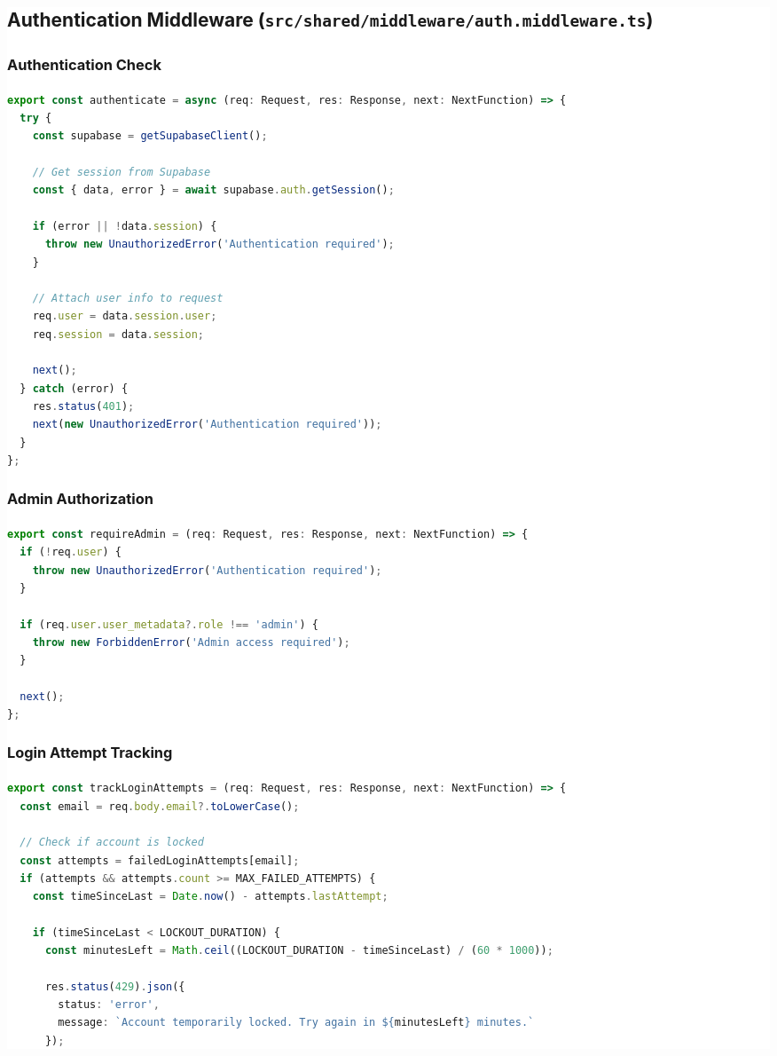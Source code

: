 
## Authentication Middleware (`src/shared/middleware/auth.middleware.ts`)

### Authentication Check

```typescript
export const authenticate = async (req: Request, res: Response, next: NextFunction) => {
  try {
    const supabase = getSupabaseClient();
    
    // Get session from Supabase
    const { data, error } = await supabase.auth.getSession();
    
    if (error || !data.session) {
      throw new UnauthorizedError('Authentication required');
    }
    
    // Attach user info to request
    req.user = data.session.user;
    req.session = data.session;
    
    next();
  } catch (error) {
    res.status(401);
    next(new UnauthorizedError('Authentication required'));
  }
};
```

### Admin Authorization

```typescript
export const requireAdmin = (req: Request, res: Response, next: NextFunction) => {
  if (!req.user) {
    throw new UnauthorizedError('Authentication required');
  }
  
  if (req.user.user_metadata?.role !== 'admin') {
    throw new ForbiddenError('Admin access required');
  }
  
  next();
};
```

### Login Attempt Tracking

```typescript
export const trackLoginAttempts = (req: Request, res: Response, next: NextFunction) => {
  const email = req.body.email?.toLowerCase();
  
  // Check if account is locked
  const attempts = failedLoginAttempts[email];
  if (attempts && attempts.count >= MAX_FAILED_ATTEMPTS) {
    const timeSinceLast = Date.now() - attempts.lastAttempt;
    
    if (timeSinceLast < LOCKOUT_DURATION) {
      const minutesLeft = Math.ceil((LOCKOUT_DURATION - timeSinceLast) / (60 * 1000));
      
      res.status(429).json({
        status: 'error',
        message: `Account temporarily locked. Try again in ${minutesLeft} minutes.`
      });
```